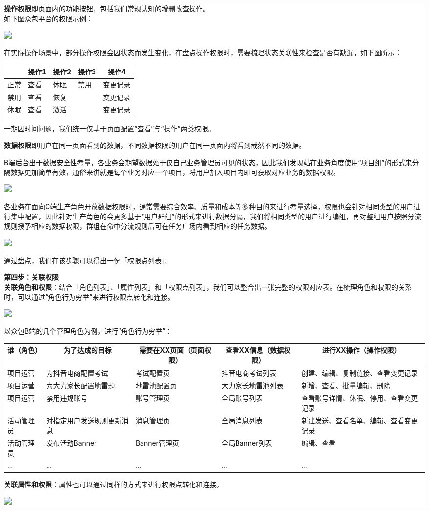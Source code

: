 **操作权限**即页面内的功能按钮，包括我们常规认知的增删改查操作。  
如下图众包平台的权限示例：

![](https://pic4.zhimg.com/80/v2-f3862a3e3387c87baa78c3084053d4bb_1440w.webp)

在实际操作场景中，部分操作权限会因状态而发生变化，在盘点操作权限时，需要梳理状态关联性来检查是否有缺漏，如下图所示：

||操作1|操作2|操作3|操作4|
|---|---|---|---|---|
|正常|查看|休眠|禁用|变更记录|
|禁用|查看|恢复||变更记录|
|休眠|查看|激活||变更记录|

一期因时间问题，我们统一仅基于页面配置“查看”与“操作”两类权限。  
  
**数据权限**即用户在同一页面看到的数据，不同数据权限的用户在同一页面内将看到截然不同的数据。  

B端后台出于数据安全性考量，各业务会期望数据处于仅自己业务管理员可见的状态，因此我们发现站在业务角度使用“项目组”的形式来分隔数据更加简单有效，通俗来讲就是每个业务对应一个项目，将用户加入项目内即可获取对应业务的数据权限。

![](https://pic3.zhimg.com/80/v2-fc6a708e220ee169658648d75d9ccd66_1440w.webp)

各业务在面向C端生产角色开放数据权限时，通常需要综合效率、质量和成本等多种目的来进行考量选择，权限也会针对相同类型的用户进行集中配置，因此针对生产角色的会更多基于“用户群组”的形式来进行数据分隔，我们将相同类型的用户进行编组，再对整组用户按照分流规则授予相应的数据权限，群组在命中分流规则后可在任务广场内看到相应的任务数据。

![](https://pic1.zhimg.com/80/v2-2fbf599ec57440d4381319320fd57c38_1440w.webp)

通过盘点，我们在该步骤可以得出一份「权限点列表」。

  
  
**第四步：关联权限**  
**关联角色和权限**：结合「角色列表」、「属性列表」和「权限点列表」，我们可以整合出一张完整的权限对应表。在梳理角色和权限的关系时，可以通过“角色行为穷举”来进行权限点转化和连接。

![](https://pic1.zhimg.com/80/v2-af8e11c92b6ced1e60654af5e8ddb354_1440w.webp)

以众包B端的几个管理角色为例，进行“角色行为穷举”：

|谁（角色）|为了达成的目标|需要在XX页面（页面权限）|查看XX信息（数据权限）|进行XX操作（操作权限）|
|---|---|---|---|---|
|项目运营|为抖音电商配置考试|考试配置页|抖音电商考试列表|创建、编辑、复制链接、查看变更记录|
|项目运营|为大力家长配置地雷题|地雷池配置页|大力家长地雷池列表|新增、查看、批量编辑、删除|
|项目运营|禁用违规账号|账号管理页|全局账号列表|查看账号详情、休眠、停用、查看变更记录|
|活动管理员|对指定用户发送规则更新消息|消息管理页|全局消息列表|新建发送、查看名单、编辑、查看变更记录|
|活动管理员|发布活动Banner|Banner管理页|全局Banner列表|编辑、查看|
|...|...|...|...|...|

  
**关联属性和权限**：属性也可以通过同样的方式来进行权限点转化和连接。

![](https://pic2.zhimg.com/80/v2-ace4daa159e49c4b376f99991429f3c9_1440w.webp)
